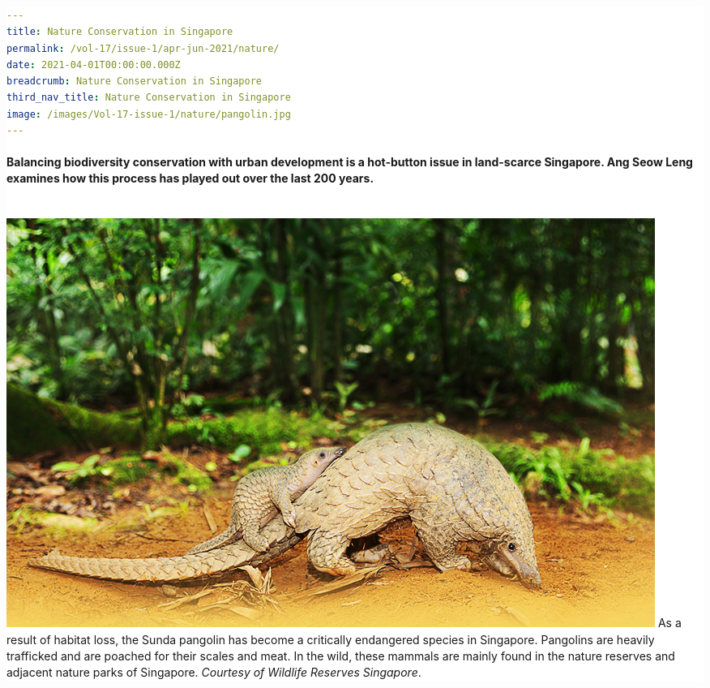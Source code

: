 ```yaml
---
title: Nature Conservation in Singapore
permalink: /vol-17/issue-1/apr-jun-2021/nature/
date: 2021-04-01T00:00:00.000Z
breadcrumb: Nature Conservation in Singapore
third_nav_title: Nature Conservation in Singapore
image: /images/Vol-17-issue-1/nature/pangolin.jpg
---
```

<style>
table { 
	background-color: #fff6ba;
	}
.infobox { 
  padding: 20px;
  margin: 20px;
  background: #fff6ba;
}
</style>


#### Balancing biodiversity conservation with urban development is a hot-button issue in land-scarce Singapore. **Ang Seow Leng** examines how this process has played out over the last 200 years.

<div style="background-color: white;">
<br>
<img src="/images/Vol-17-issue-1/nature/pangolin.jpg">
As a result of habitat loss, the Sunda pangolin has become a critically endangered species in Singapore. Pangolins are heavily trafficked and are poached for their scales and meat. In the wild, these mammals are mainly found in the nature reserves and adjacent nature parks of Singapore. <i>Courtesy of Wildlife Reserves Singapore</i>.
</div>
